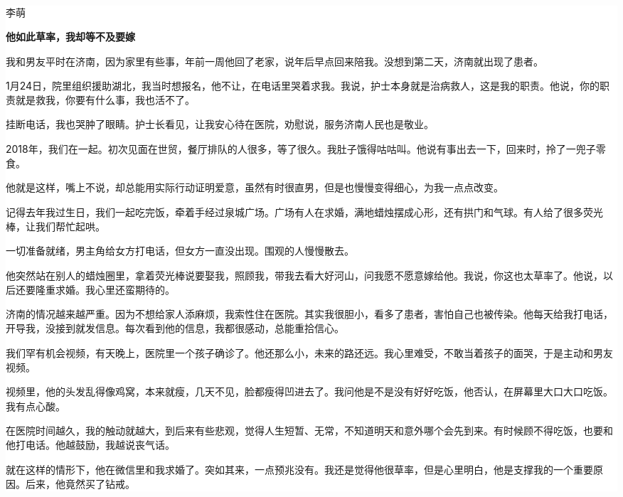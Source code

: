 李萌

**他如此草率，我却等不及要嫁**

我和男友平时在济南，因为家里有些事，年前一周他回了老家，说年后早点回来陪我。没想到第二天，济南就出现了患者。

1月24日，院里组织援助湖北，我当时想报名，他不让，在电话里哭着求我。我说，护士本身就是治病救人，这是我的职责。他说，你的职责就是救我，你要有什么事，我也活不了。 

挂断电话，我也哭肿了眼睛。护士长看见，让我安心待在医院，劝慰说，服务济南人民也是敬业。

2018年，我们在一起。初次见面在世贸，餐厅排队的人很多，等了很久。我肚子饿得咕咕叫。他说有事出去一下，回来时，拎了一兜子零食。

他就是这样，嘴上不说，却总能用实际行动证明爱意，虽然有时很直男，但是也慢慢变得细心，为我一点点改变。

记得去年我过生日，我们一起吃完饭，牵着手经过泉城广场。广场有人在求婚，满地蜡烛摆成心形，还有拱门和气球。有人给了很多荧光棒，让我们帮忙起哄。

一切准备就绪，男主角给女方打电话，但女方一直没出现。围观的人慢慢散去。 

他突然站在别人的蜡烛圈里，拿着荧光棒说要娶我，照顾我，带我去看大好河山，问我愿不愿意嫁给他。我说，你这也太草率了。他说，以后还要隆重求婚。我心里还蛮期待的。

济南的情况越来越严重。因为不想给家人添麻烦，我索性住在医院。其实我很胆小，看多了患者，害怕自己也被传染。他每天给我打电话，开导我，没接到就发信息。每次看到他的信息，我都很感动，总能重拾信心。

我们罕有机会视频，有天晚上，医院里一个孩子确诊了。他还那么小，未来的路还远。我心里难受，不敢当着孩子的面哭，于是主动和男友视频。

视频里，他的头发乱得像鸡窝，本来就瘦，几天不见，脸都瘦得凹进去了。我问他是不是没有好好吃饭，他否认，在屏幕里大口大口吃饭。我有点心酸。

在医院时间越久，我的触动就越大，到后来有些悲观，觉得人生短暂、无常，不知道明天和意外哪个会先到来。有时候顾不得吃饭，也要和他打电话。他越鼓励，我越说丧气话。

就在这样的情形下，他在微信里和我求婚了。突如其来，一点预兆没有。我还是觉得他很草率，但是心里明白，他是支撑我的一个重要原因。后来，他竟然买了钻戒。
